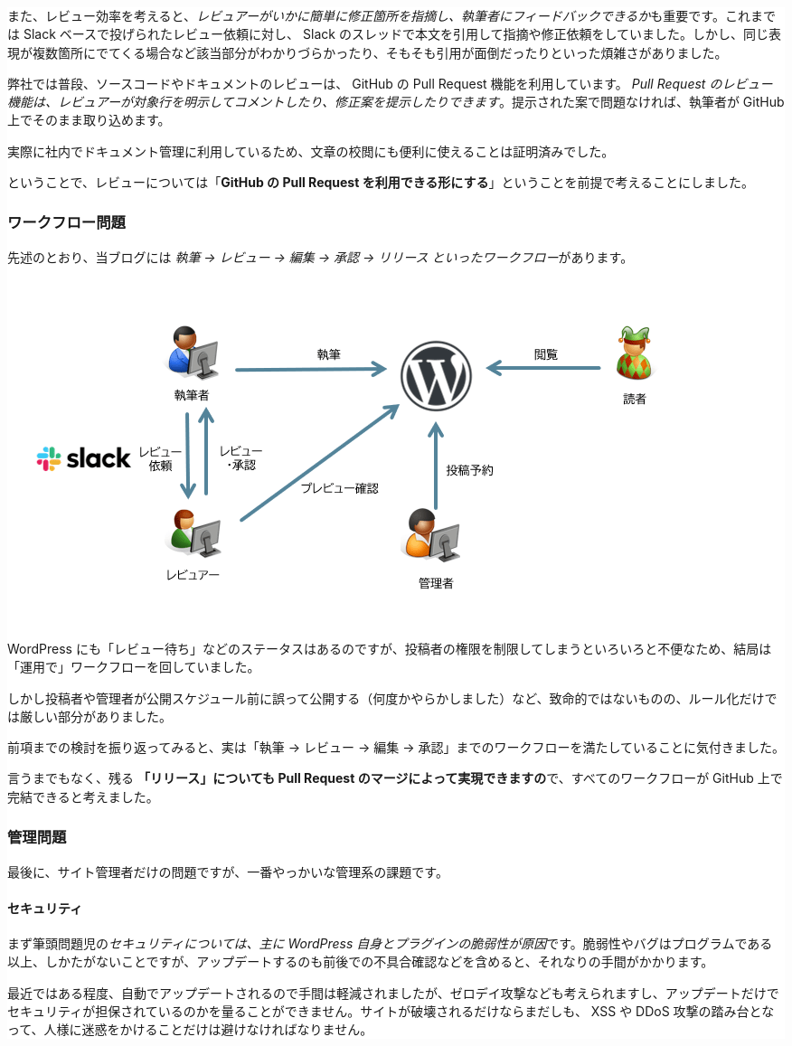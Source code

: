 また、レビュー効率を考えると、*レビュアーがいかに簡単に修正箇所を指摘し、執筆者にフィードバックできるか*も重要です。これまでは Slack ベースで投げられたレビュー依頼に対し、 Slack のスレッドで本文を引用して指摘や修正依頼をしていました。しかし、同じ表現が複数箇所にでてくる場合など該当部分がわかりづらかったり、そもそも引用が面倒だったりといった煩雑さがありました。

弊社では普段、ソースコードやドキュメントのレビューは、 GitHub の Pull Request 機能を利用しています。 *Pull Request のレビュー機能は、レビュアーが対象行を明示してコメントしたり、修正案を提示したりできます*。提示された案で問題なければ、執筆者が GitHub 上でそのまま取り込めます。

実際に社内でドキュメント管理に利用しているため、文章の校閲にも便利に使えることは証明済みでした。

ということで、レビューについては「**GitHub の Pull Request を利用できる形にする**」ということを前提で考えることにしました。


### ワークフロー問題

先述のとおり、当ブログには *執筆 → レビュー → 編集 → 承認 → リリース といったワークフロー*があります。

![従来の運用フロー (再掲)](images/operations-with-wordpress.png)

WordPress にも「レビュー待ち」などのステータスはあるのですが、投稿者の権限を制限してしまうといろいろと不便なため、結局は「運用で」ワークフローを回していました。

しかし投稿者や管理者が公開スケジュール前に誤って公開する（何度かやらかしました）など、致命的ではないものの、ルール化だけでは厳しい部分がありました。

前項までの検討を振り返ってみると、実は「執筆 → レビュー → 編集 → 承認」までのワークフローを満たしていることに気付きました。

言うまでもなく、残る **「リリース」についても Pull Request のマージによって実現できますの**で、すべてのワークフローが GitHub 上で完結できると考えました。


### 管理問題

最後に、サイト管理者だけの問題ですが、一番やっかいな管理系の課題です。

#### セキュリティ

まず筆頭問題児の*セキュリティについては、主に WordPress 自身とプラグインの脆弱性が原因*です。脆弱性やバグはプログラムである以上、しかたがないことですが、アップデートするのも前後での不具合確認などを含めると、それなりの手間がかかります。

最近ではある程度、自動でアップデートされるので手間は軽減されましたが、ゼロデイ攻撃なども考えられますし、アップデートだけでセキュリティが担保されているのかを量ることができません。サイトが破壊されるだけならまだしも、 XSS や DDoS 攻撃の踏み台となって、人様に迷惑をかけることだけは避けなければなりません。
